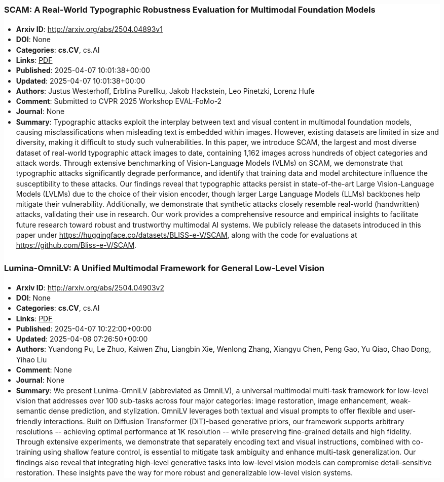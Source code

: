 

### SCAM: A Real-World Typographic Robustness Evaluation for Multimodal Foundation Models
- **Arxiv ID**: http://arxiv.org/abs/2504.04893v1
- **DOI**: None
- **Categories**: **cs.CV**, cs.AI
- **Links**: [PDF](http://arxiv.org/pdf/2504.04893v1)
- **Published**: 2025-04-07 10:01:38+00:00
- **Updated**: 2025-04-07 10:01:38+00:00
- **Authors**: Justus Westerhoff, Erblina Purellku, Jakob Hackstein, Leo Pinetzki, Lorenz Hufe
- **Comment**: Submitted to CVPR 2025 Workshop EVAL-FoMo-2
- **Journal**: None
- **Summary**: Typographic attacks exploit the interplay between text and visual content in multimodal foundation models, causing misclassifications when misleading text is embedded within images. However, existing datasets are limited in size and diversity, making it difficult to study such vulnerabilities. In this paper, we introduce SCAM, the largest and most diverse dataset of real-world typographic attack images to date, containing 1,162 images across hundreds of object categories and attack words. Through extensive benchmarking of Vision-Language Models (VLMs) on SCAM, we demonstrate that typographic attacks significantly degrade performance, and identify that training data and model architecture influence the susceptibility to these attacks. Our findings reveal that typographic attacks persist in state-of-the-art Large Vision-Language Models (LVLMs) due to the choice of their vision encoder, though larger Large Language Models (LLMs) backbones help mitigate their vulnerability. Additionally, we demonstrate that synthetic attacks closely resemble real-world (handwritten) attacks, validating their use in research. Our work provides a comprehensive resource and empirical insights to facilitate future research toward robust and trustworthy multimodal AI systems. We publicly release the datasets introduced in this paper under https://huggingface.co/datasets/BLISS-e-V/SCAM, along with the code for evaluations at https://github.com/Bliss-e-V/SCAM.



### Lumina-OmniLV: A Unified Multimodal Framework for General Low-Level Vision
- **Arxiv ID**: http://arxiv.org/abs/2504.04903v2
- **DOI**: None
- **Categories**: **cs.CV**, cs.AI
- **Links**: [PDF](http://arxiv.org/pdf/2504.04903v2)
- **Published**: 2025-04-07 10:22:00+00:00
- **Updated**: 2025-04-08 07:26:50+00:00
- **Authors**: Yuandong Pu, Le Zhuo, Kaiwen Zhu, Liangbin Xie, Wenlong Zhang, Xiangyu Chen, Peng Gao, Yu Qiao, Chao Dong, Yihao Liu
- **Comment**: None
- **Journal**: None
- **Summary**: We present Lunima-OmniLV (abbreviated as OmniLV), a universal multimodal multi-task framework for low-level vision that addresses over 100 sub-tasks across four major categories: image restoration, image enhancement, weak-semantic dense prediction, and stylization. OmniLV leverages both textual and visual prompts to offer flexible and user-friendly interactions. Built on Diffusion Transformer (DiT)-based generative priors, our framework supports arbitrary resolutions -- achieving optimal performance at 1K resolution -- while preserving fine-grained details and high fidelity. Through extensive experiments, we demonstrate that separately encoding text and visual instructions, combined with co-training using shallow feature control, is essential to mitigate task ambiguity and enhance multi-task generalization. Our findings also reveal that integrating high-level generative tasks into low-level vision models can compromise detail-sensitive restoration. These insights pave the way for more robust and generalizable low-level vision systems.
